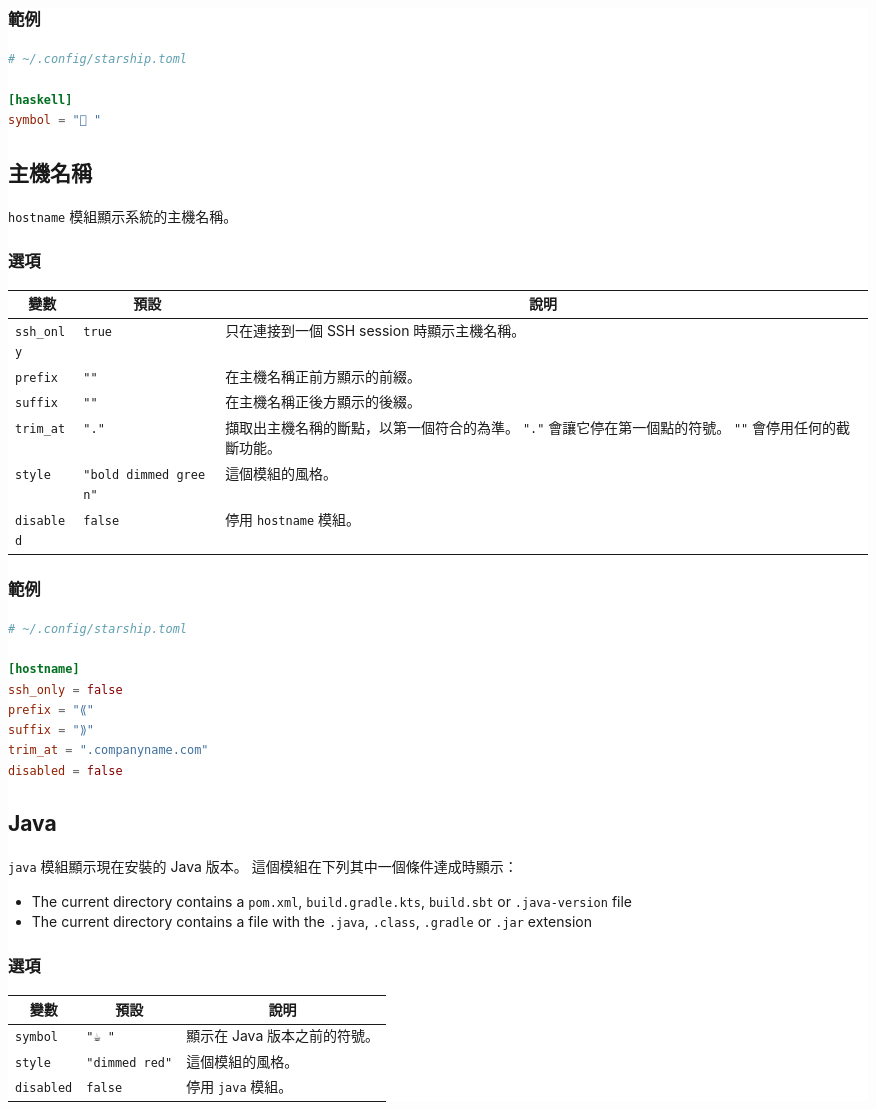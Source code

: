 
### 範例

```toml
# ~/.config/starship.toml

[haskell]
symbol = " "
```

## 主機名稱

`hostname` 模組顯示系統的主機名稱。

### 選項

| 變數         | 預設                    | 說明                                                         |
| ---------- | --------------------- | ---------------------------------------------------------- |
| `ssh_only` | `true`                | 只在連接到一個 SSH session 時顯示主機名稱。                               |
| `prefix`   | `""`                  | 在主機名稱正前方顯示的前綴。                                             |
| `suffix`   | `""`                  | 在主機名稱正後方顯示的後綴。                                             |
| `trim_at`  | `"."`                 | 擷取出主機名稱的斷點，以第一個符合的為準。 `"."` 會讓它停在第一個點的符號。 `""` 會停用任何的截斷功能。 |
| `style`    | `"bold dimmed green"` | 這個模組的風格。                                                   |
| `disabled` | `false`               | 停用 `hostname` 模組。                                          |

### 範例

```toml
# ~/.config/starship.toml

[hostname]
ssh_only = false
prefix = "⟪"
suffix = "⟫"
trim_at = ".companyname.com"
disabled = false
```

## Java

`java` 模組顯示現在安裝的 Java 版本。 這個模組在下列其中一個條件達成時顯示：

- The current directory contains a `pom.xml`, `build.gradle.kts`, `build.sbt` or `.java-version` file
- The current directory contains a file with the `.java`, `.class`, `.gradle` or `.jar` extension

### 選項

| 變數         | 預設             | 說明                |
| ---------- | -------------- | ----------------- |
| `symbol`   | `"☕ "`         | 顯示在 Java 版本之前的符號。 |
| `style`    | `"dimmed red"` | 這個模組的風格。          |
| `disabled` | `false`        | 停用 `java` 模組。     |
